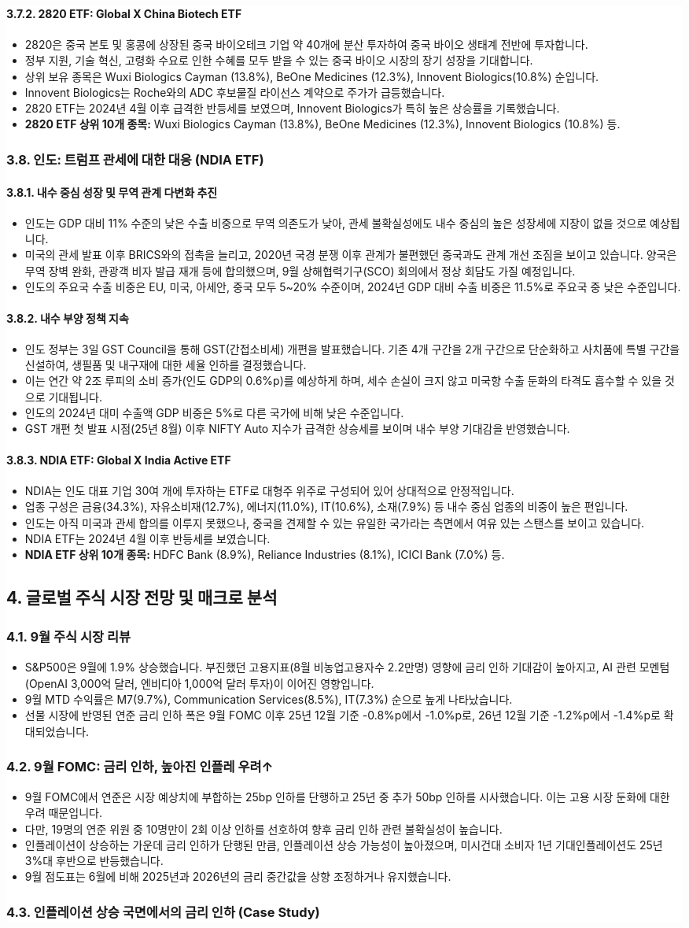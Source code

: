 #### 3.7.2. 2820 ETF: Global X China Biotech ETF
*   2820은 중국 본토 및 홍콩에 상장된 중국 바이오테크 기업 약 40개에 분산 투자하여 중국 바이오 생태계 전반에 투자합니다.
*   정부 지원, 기술 혁신, 고령화 수요로 인한 수혜를 모두 받을 수 있는 중국 바이오 시장의 장기 성장을 기대합니다.
*   상위 보유 종목은 Wuxi Biologics Cayman (13.8%), BeOne Medicines (12.3%), Innovent Biologics(10.8%) 순입니다.
*   Innovent Biologics는 Roche와의 ADC 후보물질 라이선스 계약으로 주가가 급등했습니다.
*   2820 ETF는 2024년 4월 이후 급격한 반등세를 보였으며, Innovent Biologics가 특히 높은 상승률을 기록했습니다.
*   **2820 ETF 상위 10개 종목:** Wuxi Biologics Cayman (13.8%), BeOne Medicines (12.3%), Innovent Biologics (10.8%) 등.

### 3.8. 인도: 트럼프 관세에 대한 대응 (NDIA ETF)

#### 3.8.1. 내수 중심 성장 및 무역 관계 다변화 추진
*   인도는 GDP 대비 11% 수준의 낮은 수출 비중으로 무역 의존도가 낮아, 관세 불확실성에도 내수 중심의 높은 성장세에 지장이 없을 것으로 예상됩니다.
*   미국의 관세 발표 이후 BRICS와의 접촉을 늘리고, 2020년 국경 분쟁 이후 관계가 불편했던 중국과도 관계 개선 조짐을 보이고 있습니다. 양국은 무역 장벽 완화, 관광객 비자 발급 재개 등에 합의했으며, 9월 상해협력기구(SCO) 회의에서 정상 회담도 가질 예정입니다.
*   인도의 주요국 수출 비중은 EU, 미국, 아세안, 중국 모두 5~20% 수준이며, 2024년 GDP 대비 수출 비중은 11.5%로 주요국 중 낮은 수준입니다.

#### 3.8.2. 내수 부양 정책 지속
*   인도 정부는 3일 GST Council을 통해 GST(간접소비세) 개편을 발표했습니다. 기존 4개 구간을 2개 구간으로 단순화하고 사치품에 특별 구간을 신설하여, 생필품 및 내구재에 대한 세율 인하를 결정했습니다.
*   이는 연간 약 2조 루피의 소비 증가(인도 GDP의 0.6%p)를 예상하게 하며, 세수 손실이 크지 않고 미국향 수출 둔화의 타격도 흡수할 수 있을 것으로 기대됩니다.
*   인도의 2024년 대미 수출액 GDP 비중은 5%로 다른 국가에 비해 낮은 수준입니다.
*   GST 개편 첫 발표 시점(25년 8월) 이후 NIFTY Auto 지수가 급격한 상승세를 보이며 내수 부양 기대감을 반영했습니다.

#### 3.8.3. NDIA ETF: Global X India Active ETF
*   NDIA는 인도 대표 기업 30여 개에 투자하는 ETF로 대형주 위주로 구성되어 있어 상대적으로 안정적입니다.
*   업종 구성은 금융(34.3%), 자유소비재(12.7%), 에너지(11.0%), IT(10.6%), 소재(7.9%) 등 내수 중심 업종의 비중이 높은 편입니다.
*   인도는 아직 미국과 관세 합의를 이루지 못했으나, 중국을 견제할 수 있는 유일한 국가라는 측면에서 여유 있는 스탠스를 보이고 있습니다.
*   NDIA ETF는 2024년 4월 이후 반등세를 보였습니다.
*   **NDIA ETF 상위 10개 종목:** HDFC Bank (8.9%), Reliance Industries (8.1%), ICICI Bank (7.0%) 등.

## 4. 글로벌 주식 시장 전망 및 매크로 분석

### 4.1. 9월 주식 시장 리뷰

*   S&P500은 9월에 1.9% 상승했습니다. 부진했던 고용지표(8월 비농업고용자수 2.2만명) 영향에 금리 인하 기대감이 높아지고, AI 관련 모멘텀(OpenAI 3,000억 달러, 엔비디아 1,000억 달러 투자)이 이어진 영향입니다.
*   9월 MTD 수익률은 M7(9.7%), Communication Services(8.5%), IT(7.3%) 순으로 높게 나타났습니다.
*   선물 시장에 반영된 연준 금리 인하 폭은 9월 FOMC 이후 25년 12월 기준 -0.8%p에서 -1.0%p로, 26년 12월 기준 -1.2%p에서 -1.4%p로 확대되었습니다.

### 4.2. 9월 FOMC: 금리 인하, 높아진 인플레 우려↑

*   9월 FOMC에서 연준은 시장 예상치에 부합하는 25bp 인하를 단행하고 25년 중 추가 50bp 인하를 시사했습니다. 이는 고용 시장 둔화에 대한 우려 때문입니다.
*   다만, 19명의 연준 위원 중 10명만이 2회 이상 인하를 선호하여 향후 금리 인하 관련 불확실성이 높습니다.
*   인플레이션이 상승하는 가운데 금리 인하가 단행된 만큼, 인플레이션 상승 가능성이 높아졌으며, 미시건대 소비자 1년 기대인플레이션도 25년 3%대 후반으로 반등했습니다.
*   9월 점도표는 6월에 비해 2025년과 2026년의 금리 중간값을 상향 조정하거나 유지했습니다.

### 4.3. 인플레이션 상승 국면에서의 금리 인하 (Case Study)
